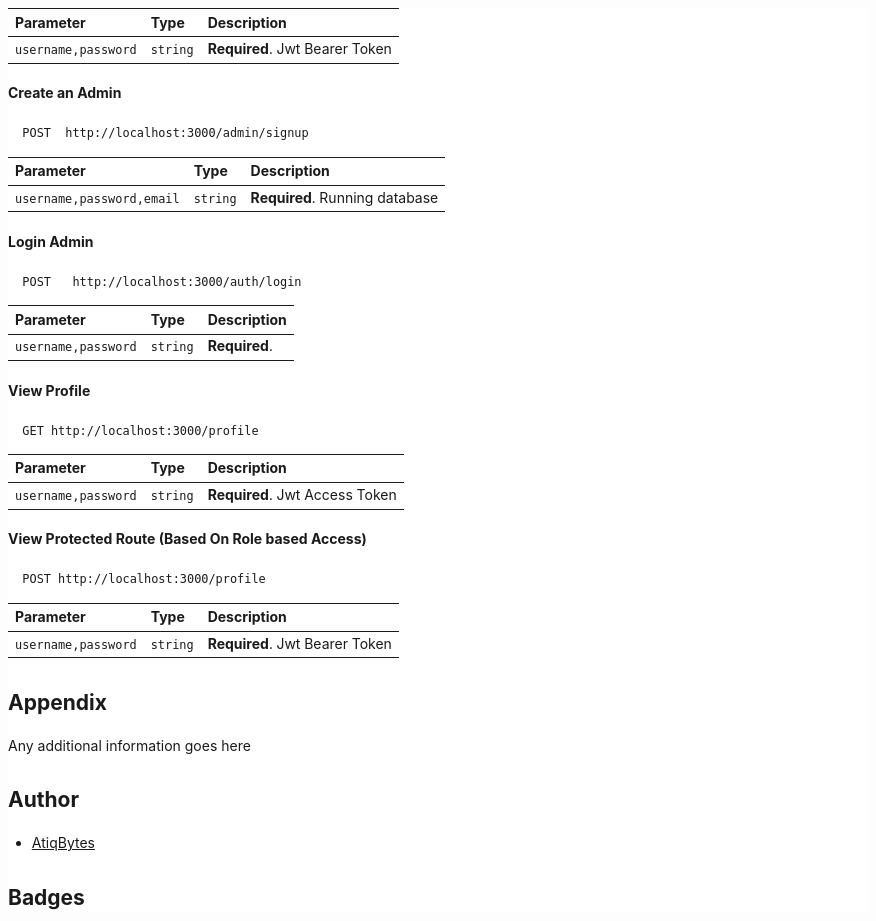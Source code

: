 | Parameter | Type     | Description                       |
| :-------- | :------- | :-------------------------------- |
| `username,password`      | `string` | **Required**. Jwt Bearer Token |


#### Create an Admin

```http
  POST  http://localhost:3000/admin/signup
```

| Parameter | Type     | Description                |
| :-------- | :------- | :------------------------- |
| `username,password,email` | `string` | **Required**. Running database |

#### Login Admin

```http
  POST   http://localhost:3000/auth/login
```

| Parameter | Type     | Description                       |
| :-------- | :------- | :-------------------------------- |
| `username,password`      | `string` | **Required**.  |

#### View  Profile

```http
  GET http://localhost:3000/profile
```

| Parameter | Type     | Description                       |
| :-------- | :------- | :-------------------------------- |
| `username,password`      | `string` | **Required**. Jwt Access Token |

#### View Protected Route (Based On Role based Access)

```http
  POST http://localhost:3000/profile
```

| Parameter | Type     | Description                       |
| :-------- | :------- | :-------------------------------- |
| `username,password`      | `string` | **Required**. Jwt Bearer Token |



## Appendix

Any additional information goes here


## Author

- [AtiqBytes](https://github.com/AtiqBytes)
## Badges
